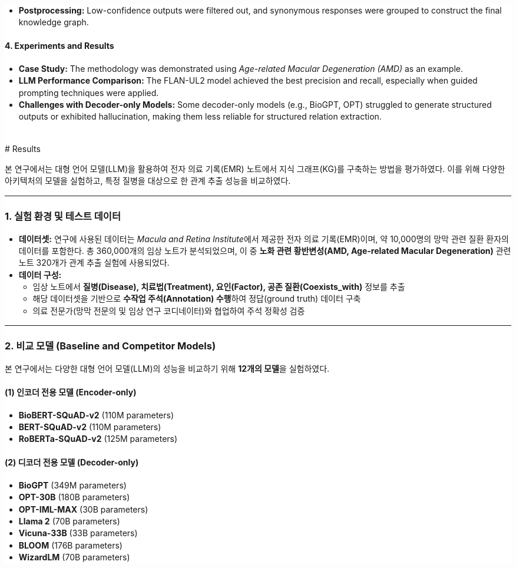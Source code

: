 - **Postprocessing:** Low-confidence outputs were filtered out, and synonymous responses were grouped to construct the final knowledge graph.

#### **4. Experiments and Results**
- **Case Study:** The methodology was demonstrated using *Age-related Macular Degeneration (AMD)* as an example.
- **LLM Performance Comparison:** The FLAN-UL2 model achieved the best precision and recall, especially when guided prompting techniques were applied.
- **Challenges with Decoder-only Models:** Some decoder-only models (e.g., BioGPT, OPT) struggled to generate structured outputs or exhibited hallucination, making them less reliable for structured relation extraction.





   
 
<br/>
# Results  



본 연구에서는 대형 언어 모델(LLM)을 활용하여 전자 의료 기록(EMR) 노트에서 지식 그래프(KG)를 구축하는 방법을 평가하였다. 이를 위해 다양한 아키텍처의 모델을 실험하고, 특정 질병을 대상으로 한 관계 추출 성능을 비교하였다.

---

### **1. 실험 환경 및 테스트 데이터**  
- **데이터셋:** 연구에 사용된 데이터는 *Macula and Retina Institute*에서 제공한 전자 의료 기록(EMR)이며, 약 10,000명의 망막 관련 질환 환자의 데이터를 포함한다. 총 360,000개의 임상 노트가 분석되었으며, 이 중 **노화 관련 황반변성(AMD, Age-related Macular Degeneration)** 관련 노트 320개가 관계 추출 실험에 사용되었다.  
- **데이터 구성:**  
  - 임상 노트에서 **질병(Disease), 치료법(Treatment), 요인(Factor), 공존 질환(Coexists_with)** 정보를 추출  
  - 해당 데이터셋을 기반으로 **수작업 주석(Annotation) 수행**하여 정답(ground truth) 데이터 구축  
  - 의료 전문가(망막 전문의 및 임상 연구 코디네이터)와 협업하여 주석 정확성 검증  

---

### **2. 비교 모델 (Baseline and Competitor Models)**  
본 연구에서는 다양한 대형 언어 모델(LLM)의 성능을 비교하기 위해 **12개의 모델**을 실험하였다.  

#### **(1) 인코더 전용 모델 (Encoder-only)**
- **BioBERT-SQuAD-v2** (110M parameters)  
- **BERT-SQuAD-v2** (110M parameters)  
- **RoBERTa-SQuAD-v2** (125M parameters)  

#### **(2) 디코더 전용 모델 (Decoder-only)**
- **BioGPT** (349M parameters)  
- **OPT-30B** (180B parameters)  
- **OPT-IML-MAX** (30B parameters)  
- **Llama 2** (70B parameters)  
- **Vicuna-33B** (33B parameters)  
- **BLOOM** (176B parameters)  
- **WizardLM** (70B parameters)  
